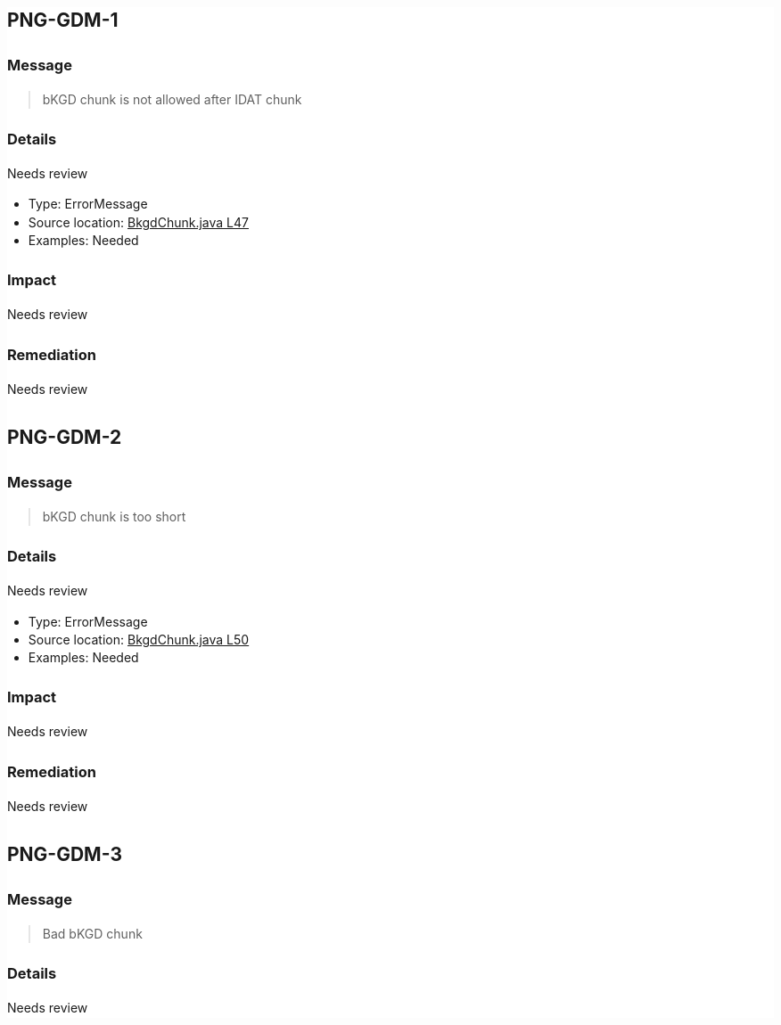 
## PNG-GDM-1

### Message
> bKGD chunk is not allowed after IDAT chunk

### Details
Needs review

* Type: ErrorMessage
* Source location: [BkgdChunk.java L47](https://github.com/openpreserve/jhove/blob/release-1.14/jhove-modules/src/main/java/com/mcgath/jhove/module/png/BkgdChunk.java#L47)
* Examples: Needed

### Impact
Needs review

### Remediation
Needs review


## PNG-GDM-2

### Message
> bKGD chunk is too short

### Details
Needs review

* Type: ErrorMessage
* Source location: [BkgdChunk.java L50](https://github.com/openpreserve/jhove/blob/release-1.14/jhove-modules/src/main/java/com/mcgath/jhove/module/png/BkgdChunk.java#L50)
* Examples: Needed

### Impact
Needs review

### Remediation
Needs review


## PNG-GDM-3

### Message
> Bad bKGD chunk

### Details
Needs review
